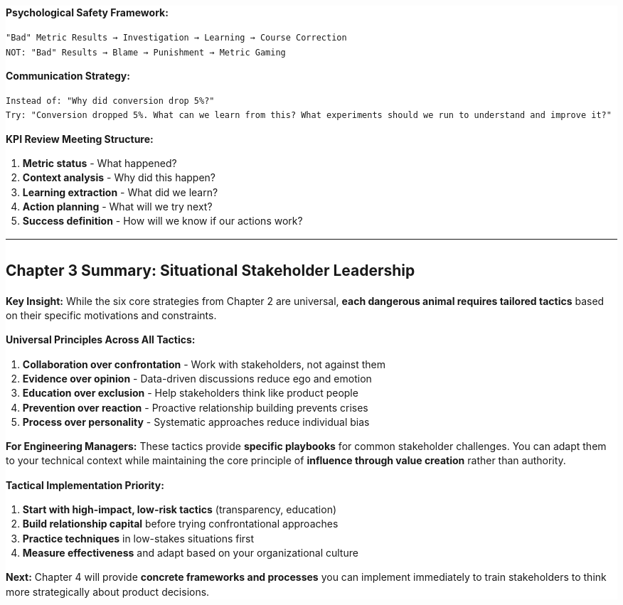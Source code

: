 **Psychological Safety Framework:**
```
"Bad" Metric Results → Investigation → Learning → Course Correction
NOT: "Bad" Results → Blame → Punishment → Metric Gaming
```

**Communication Strategy:**
```
Instead of: "Why did conversion drop 5%?"
Try: "Conversion dropped 5%. What can we learn from this? What experiments should we run to understand and improve it?"
```

**KPI Review Meeting Structure:**
1. **Metric status** - What happened?
2. **Context analysis** - Why did this happen?
3. **Learning extraction** - What did we learn?
4. **Action planning** - What will we try next?
5. **Success definition** - How will we know if our actions work?

---

## Chapter 3 Summary: Situational Stakeholder Leadership

**Key Insight:** While the six core strategies from Chapter 2 are universal, **each dangerous animal requires tailored tactics** based on their specific motivations and constraints.

**Universal Principles Across All Tactics:**
1. **Collaboration over confrontation** - Work with stakeholders, not against them
2. **Evidence over opinion** - Data-driven discussions reduce ego and emotion
3. **Education over exclusion** - Help stakeholders think like product people
4. **Prevention over reaction** - Proactive relationship building prevents crises
5. **Process over personality** - Systematic approaches reduce individual bias

**For Engineering Managers:** These tactics provide **specific playbooks** for common stakeholder challenges. You can adapt them to your technical context while maintaining the core principle of **influence through value creation** rather than authority.

**Tactical Implementation Priority:**
1. **Start with high-impact, low-risk tactics** (transparency, education)
2. **Build relationship capital** before trying confrontational approaches
3. **Practice techniques** in low-stakes situations first
4. **Measure effectiveness** and adapt based on your organizational culture

**Next:** Chapter 4 will provide **concrete frameworks and processes** you can implement immediately to train stakeholders to think more strategically about product decisions.